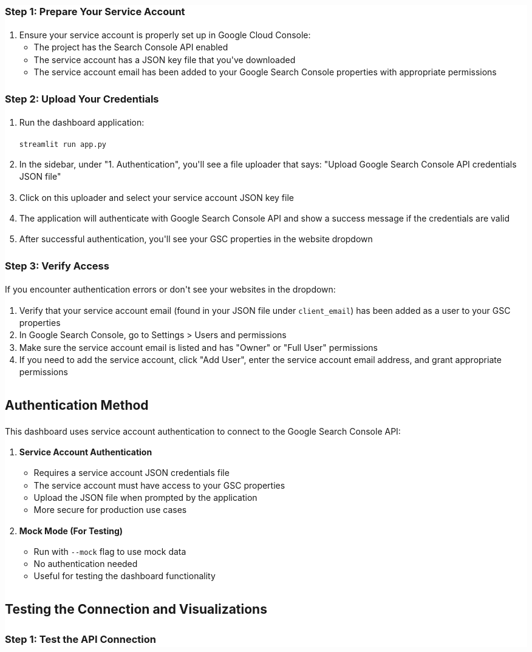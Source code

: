 ### Step 1: Prepare Your Service Account

1. Ensure your service account is properly set up in Google Cloud Console:
   - The project has the Search Console API enabled
   - The service account has a JSON key file that you've downloaded
   - The service account email has been added to your Google Search Console properties with appropriate permissions

### Step 2: Upload Your Credentials

1. Run the dashboard application:
   ```bash
   streamlit run app.py
   ```

2. In the sidebar, under "1. Authentication", you'll see a file uploader that says:
   "Upload Google Search Console API credentials JSON file"

3. Click on this uploader and select your service account JSON key file

4. The application will authenticate with Google Search Console API and show a success message if the credentials are valid

5. After successful authentication, you'll see your GSC properties in the website dropdown

### Step 3: Verify Access

If you encounter authentication errors or don't see your websites in the dropdown:

1. Verify that your service account email (found in your JSON file under `client_email`) has been added as a user to your GSC properties
2. In Google Search Console, go to Settings > Users and permissions
3. Make sure the service account email is listed and has "Owner" or "Full User" permissions
4. If you need to add the service account, click "Add User", enter the service account email address, and grant appropriate permissions

## Authentication Method

This dashboard uses service account authentication to connect to the Google Search Console API:

1. **Service Account Authentication**
   - Requires a service account JSON credentials file
   - The service account must have access to your GSC properties
   - Upload the JSON file when prompted by the application
   - More secure for production use cases

2. **Mock Mode (For Testing)**
   - Run with `--mock` flag to use mock data
   - No authentication needed
   - Useful for testing the dashboard functionality

## Testing the Connection and Visualizations

### Step 1: Test the API Connection

